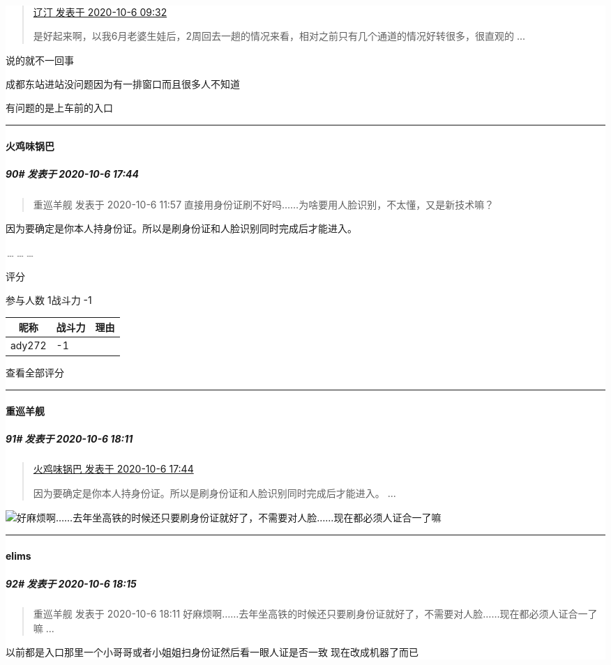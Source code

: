 
<blockquote><a href="httphttps://bbs.saraba1st.com/2b/forum.php?mod=redirect&amp;goto=findpost&amp;pid=48964239&amp;ptid=1963268" target="_blank">辽汀 发表于 2020-10-6 09:32</a>

是好起来啊，以我6月老婆生娃后，2周回去一趟的情况来看，相对之前只有几个通道的情况好转很多，很直观的 ...</blockquote>
说的就不一回事

成都东站进站没问题因为有一排窗口而且很多人不知道

有问题的是上车前的入口


-----

####  火鸡味锅巴  
##### 90#       发表于 2020-10-6 17:44


<blockquote>重巡羊舰 发表于 2020-10-6 11:57
直接用身份证刷不好吗……为啥要用人脸识别，不太懂，又是新技术嘛？</blockquote>
因为要确定是你本人持身份证。所以是刷身份证和人脸识别同时完成后才能进入。


﹍﹍﹍

评分


 参与人数 1战斗力 -1

|昵称|战斗力|理由|
|----|---|---|
| ady272|-1||


查看全部评分


-----

####  重巡羊舰  
##### 91#       发表于 2020-10-6 18:11


<blockquote><a href="httphttps://bbs.saraba1st.com/2b/forum.php?mod=redirect&amp;goto=findpost&amp;pid=48968624&amp;ptid=1963268" target="_blank">火鸡味锅巴 发表于 2020-10-6 17:44</a>

因为要确定是你本人持身份证。所以是刷身份证和人脸识别同时完成后才能进入。 ...</blockquote>
<img src="https://static.saraba1st.com/image/smiley/face2017/125.png" referrerpolicy="no-referrer">好麻烦啊……去年坐高铁的时候还只要刷身份证就好了，不需要对人脸……现在都必须人证合一了嘛


-----

####  elims  
##### 92#       发表于 2020-10-6 18:15


<blockquote>重巡羊舰 发表于 2020-10-6 18:11
好麻烦啊……去年坐高铁的时候还只要刷身份证就好了，不需要对人脸……现在都必须人证合一了嘛 ...</blockquote>
以前都是入口那里一个小哥哥或者小姐姐扫身份证然后看一眼人证是否一致 现在改成机器了而已
